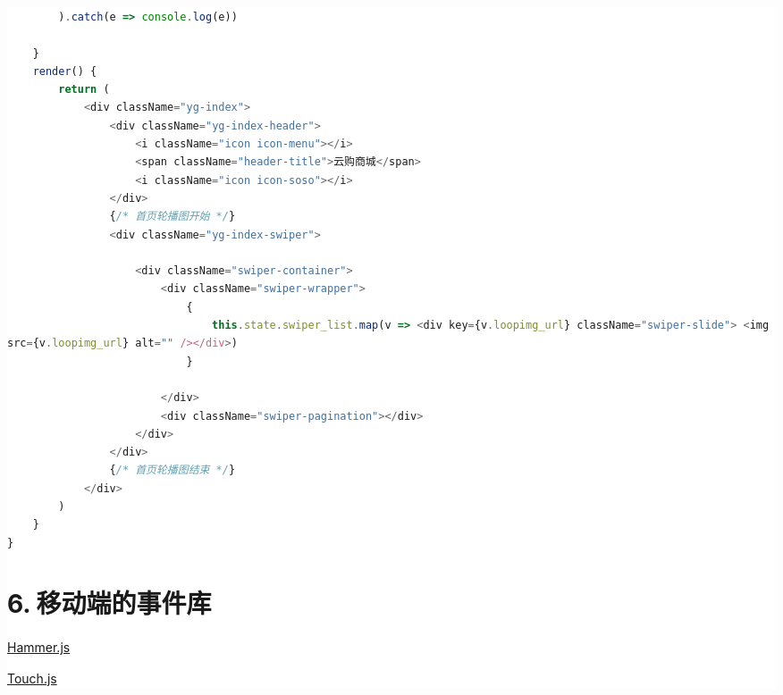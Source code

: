 ```js
        ).catch(e => console.log(e))

    }
    render() {
        return (
            <div className="yg-index">
                <div className="yg-index-header">
                    <i className="icon icon-menu"></i>
                    <span className="header-title">云购商城</span>
                    <i className="icon icon-soso"></i>
                </div>
                {/* 首页轮播图开始 */}
                <div className="yg-index-swiper">

                    <div className="swiper-container">
                        <div className="swiper-wrapper">
                            {
                                this.state.swiper_list.map(v => <div key={v.loopimg_url} className="swiper-slide"> <img src={v.loopimg_url} alt="" /></div>)
                            }

                        </div>
                        <div className="swiper-pagination"></div>
                    </div>
                </div>
                {/* 首页轮播图结束 */}
            </div>
        )
    }
}

```

# 6. 移动端的事件库

[Hammer.js](https://github.com/hammerjs/hammer.js)

[Touch.js](https://github.com/Clouda-team/touchjs)
